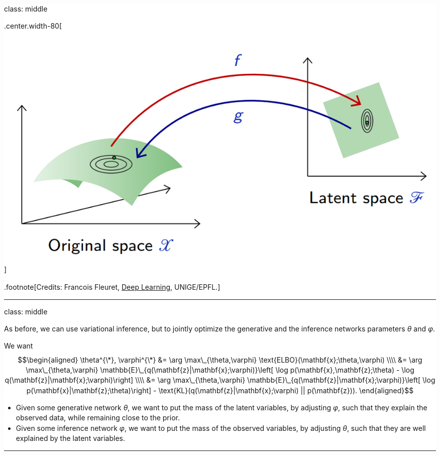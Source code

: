 
class: middle

.center.width-80[![](figures/lec10/vae.png)]

.footnote[Credits: Francois Fleuret, [Deep Learning](https://fleuret.org/dlc/), UNIGE/EPFL.]

---

class: middle

As before, we can use variational inference, but to jointly optimize the generative and the inference networks parameters $\theta$ and $\varphi$.

We want
$$\begin{aligned}
\theta^{\*}, \varphi^{\*} &= \arg \max\_{\theta,\varphi} \text{ELBO}(\mathbf{x};\theta,\varphi) \\\\
&= \arg \max\_{\theta,\varphi} \mathbb{E}\_{q(\mathbf{z}|\mathbf{x};\varphi)}\left[ \log p(\mathbf{x},\mathbf{z};\theta) - \log q(\mathbf{z}|\mathbf{x};\varphi)\right] \\\\
&= \arg \max\_{\theta,\varphi} \mathbb{E}\_{q(\mathbf{z}|\mathbf{x};\varphi)}\left[ \log p(\mathbf{x}|\mathbf{z};\theta)\right] - \text{KL}(q(\mathbf{z}|\mathbf{x};\varphi) || p(\mathbf{z})).
\end{aligned}$$

- Given some generative network $\theta$, we want to put the mass of the latent variables, by adjusting $\varphi$, such that they explain the observed data, while remaining close to the prior.
- Given some inference network $\varphi$, we want to put the mass of the observed variables, by adjusting $\theta$, such that
they are well explained by the latent variables.

---
